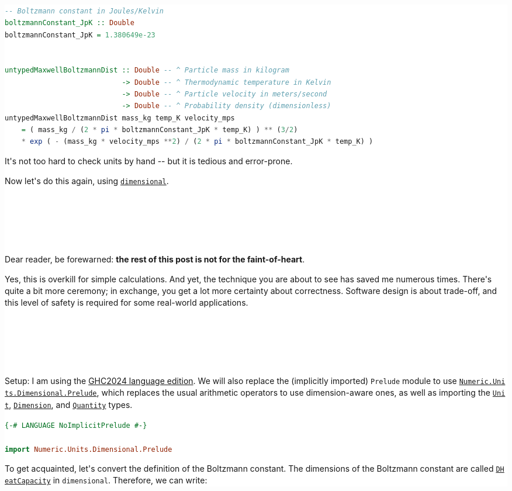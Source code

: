 ```haskell
-- Boltzmann constant in Joules/Kelvin
boltzmannConstant_JpK :: Double
boltzmannConstant_JpK = 1.380649e-23


untypedMaxwellBoltzmannDist :: Double -- ^ Particle mass in kilogram
                            -> Double -- ^ Thermodynamic temperature in Kelvin
                            -> Double -- ^ Particle velocity in meters/second
                            -> Double -- ^ Probability density (dimensionless)
untypedMaxwellBoltzmannDist mass_kg temp_K velocity_mps 
    = ( mass_kg / (2 * pi * boltzmannConstant_JpK * temp_K) ) ** (3/2) 
    * exp ( - (mass_kg * velocity_mps **2) / (2 * pi * boltzmannConstant_JpK * temp_K) )
```

It's not too hard to check units by hand -- but it is tedious and error-prone. 

Now let's do this again, using [`dimensional`](https://github.com/bjornbm/dimensional/). 




<div class="notification is-warning" style="margin-bottom:3cm;margin-top:3cm">
<p>
Dear reader, be forewarned: <b>the rest of this post is not for the faint-of-heart</b>. 
</p>

<p>
Yes, this is overkill for simple calculations. And yet, the technique you are about to see has saved me numerous times. There's quite a bit more ceremony; in exchange, you get a lot more certainty about correctness. Software design is about trade-off, and this level of safety is required for some real-world applications.
</p>
</div>




Setup: I am using the [GHC2024 language edition](https://downloads.haskell.org/ghc/9.10.1/docs/users_guide/exts/control.html?highlight=language%20edition#extension-GHC2024). We will also replace the (implicitly imported) `Prelude` module to use [`Numeric.Units.Dimensional.Prelude`](https://hackage.haskell.org/package/dimensional-1.6.1/docs/Numeric-Units-Dimensional-Prelude.html), which replaces the usual arithmetic operators to use dimension-aware ones, as well as importing the [`Unit`](https://hackage.haskell.org/package/dimensional-1.6.1/docs/Numeric-Units-Dimensional-Prelude.html#t:Unit), [`Dimension`](https://hackage.haskell.org/package/dimensional-1.6.1/docs/Numeric-Units-Dimensional-Prelude.html#t:Dimension), and [`Quantity`](https://hackage.haskell.org/package/dimensional-1.6.1/docs/Numeric-Units-Dimensional-Prelude.html#t:Quantity) types.

```haskell
{-# LANGUAGE NoImplicitPrelude #-}

import Numeric.Units.Dimensional.Prelude
```

To get acquainted, let's convert the definition of the Boltzmann constant. The dimensions of the Boltzmann constant are called [`DHeatCapacity`](https://hackage.haskell.org/package/dimensional-1.6.1/docs/Numeric-Units-Dimensional-Quantities.html#t:DHeatCapacity) in `dimensional`. Therefore, we can write:

